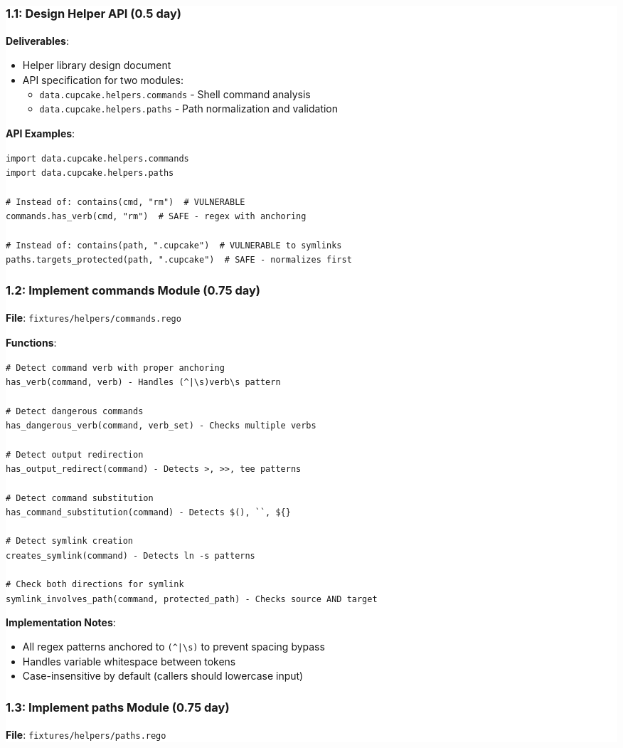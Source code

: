 ### 1.1: Design Helper API (0.5 day)

**Deliverables**:
- Helper library design document
- API specification for two modules:
  - `data.cupcake.helpers.commands` - Shell command analysis
  - `data.cupcake.helpers.paths` - Path normalization and validation

**API Examples**:
```rego
import data.cupcake.helpers.commands
import data.cupcake.helpers.paths

# Instead of: contains(cmd, "rm")  # VULNERABLE
commands.has_verb(cmd, "rm")  # SAFE - regex with anchoring

# Instead of: contains(path, ".cupcake")  # VULNERABLE to symlinks
paths.targets_protected(path, ".cupcake")  # SAFE - normalizes first
```

### 1.2: Implement commands Module (0.75 day)

**File**: `fixtures/helpers/commands.rego`

**Functions**:
```rego
# Detect command verb with proper anchoring
has_verb(command, verb) - Handles (^|\s)verb\s pattern

# Detect dangerous commands
has_dangerous_verb(command, verb_set) - Checks multiple verbs

# Detect output redirection
has_output_redirect(command) - Detects >, >>, tee patterns

# Detect command substitution
has_command_substitution(command) - Detects $(), ``, ${}

# Detect symlink creation
creates_symlink(command) - Detects ln -s patterns

# Check both directions for symlink
symlink_involves_path(command, protected_path) - Checks source AND target
```

**Implementation Notes**:
- All regex patterns anchored to `(^|\s)` to prevent spacing bypass
- Handles variable whitespace between tokens
- Case-insensitive by default (callers should lowercase input)

### 1.3: Implement paths Module (0.75 day)

**File**: `fixtures/helpers/paths.rego`
